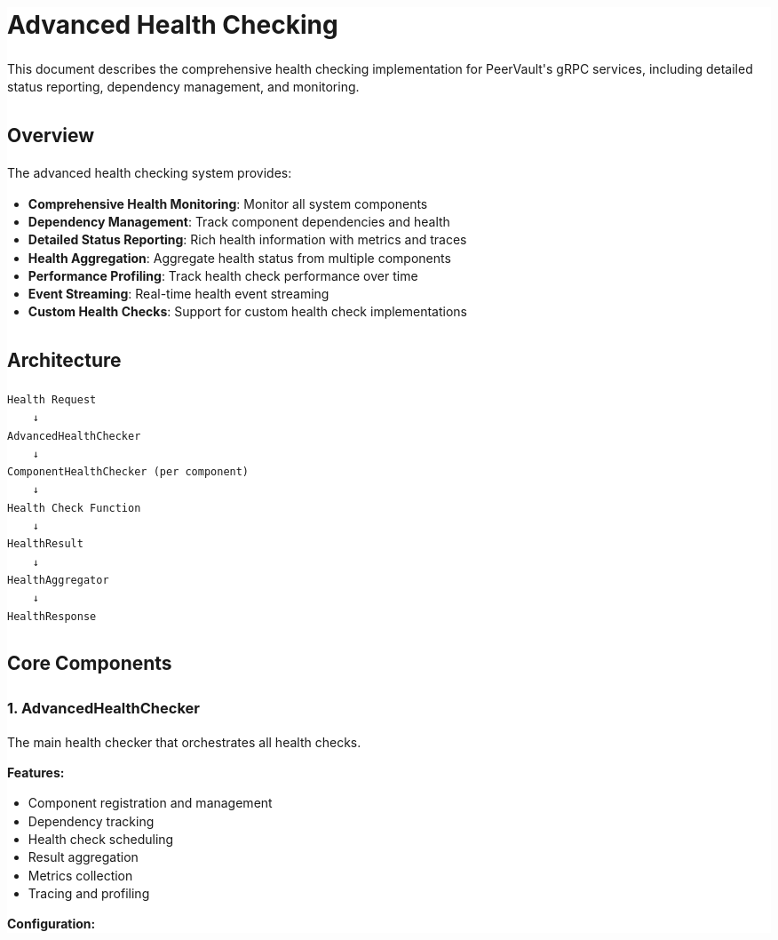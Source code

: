 # Advanced Health Checking

This document describes the comprehensive health checking implementation for PeerVault's gRPC services, including detailed status reporting, dependency management, and monitoring.

## Overview

The advanced health checking system provides:

- **Comprehensive Health Monitoring**: Monitor all system components
- **Dependency Management**: Track component dependencies and health
- **Detailed Status Reporting**: Rich health information with metrics and traces
- **Health Aggregation**: Aggregate health status from multiple components
- **Performance Profiling**: Track health check performance over time
- **Event Streaming**: Real-time health event streaming
- **Custom Health Checks**: Support for custom health check implementations

## Architecture

```text
Health Request
    ↓
AdvancedHealthChecker
    ↓
ComponentHealthChecker (per component)
    ↓
Health Check Function
    ↓
HealthResult
    ↓
HealthAggregator
    ↓
HealthResponse
```

## Core Components

### 1. AdvancedHealthChecker

The main health checker that orchestrates all health checks.

**Features:**

- Component registration and management
- Dependency tracking
- Health check scheduling
- Result aggregation
- Metrics collection
- Tracing and profiling

**Configuration:**
